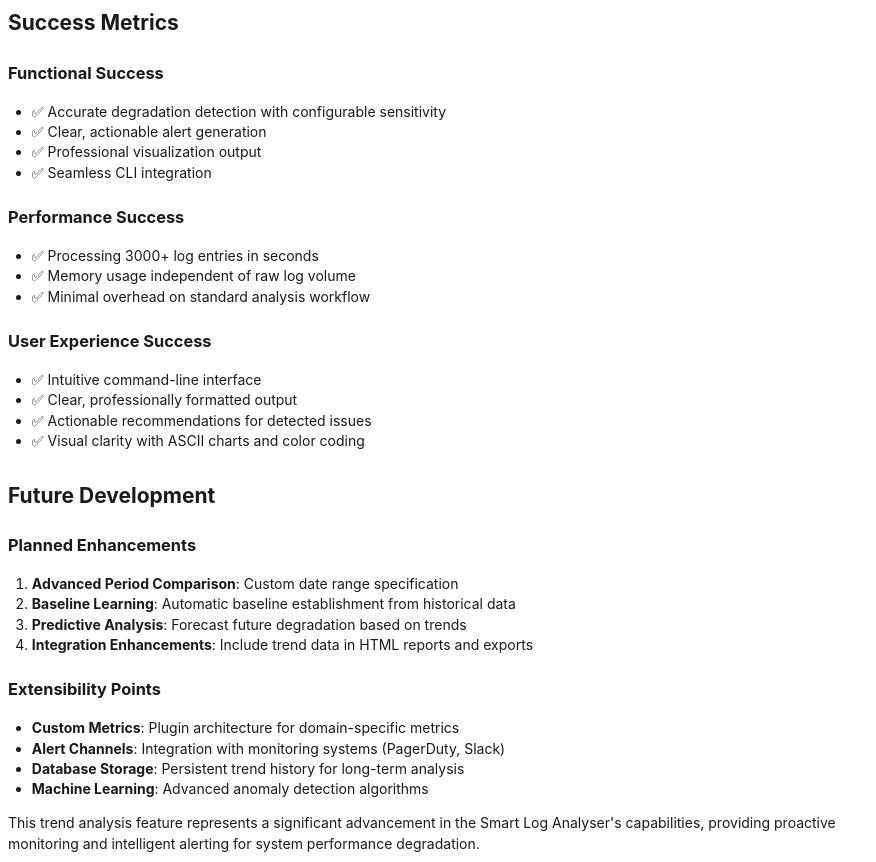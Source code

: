 ## Success Metrics

### Functional Success
- ✅ Accurate degradation detection with configurable sensitivity
- ✅ Clear, actionable alert generation
- ✅ Professional visualization output
- ✅ Seamless CLI integration

### Performance Success
- ✅ Processing 3000+ log entries in seconds
- ✅ Memory usage independent of raw log volume
- ✅ Minimal overhead on standard analysis workflow

### User Experience Success
- ✅ Intuitive command-line interface
- ✅ Clear, professionally formatted output
- ✅ Actionable recommendations for detected issues
- ✅ Visual clarity with ASCII charts and color coding

## Future Development

### Planned Enhancements
1. **Advanced Period Comparison**: Custom date range specification
2. **Baseline Learning**: Automatic baseline establishment from historical data
3. **Predictive Analysis**: Forecast future degradation based on trends
4. **Integration Enhancements**: Include trend data in HTML reports and exports

### Extensibility Points
- **Custom Metrics**: Plugin architecture for domain-specific metrics
- **Alert Channels**: Integration with monitoring systems (PagerDuty, Slack)
- **Database Storage**: Persistent trend history for long-term analysis
- **Machine Learning**: Advanced anomaly detection algorithms

This trend analysis feature represents a significant advancement in the Smart Log Analyser's capabilities, providing proactive monitoring and intelligent alerting for system performance degradation.